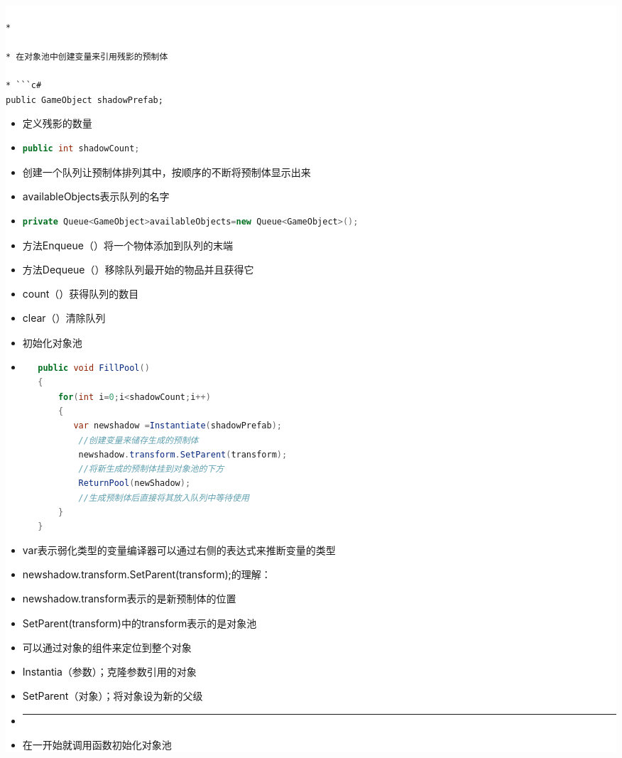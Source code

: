   ```

* 

* 在对象池中创建变量来引用残影的预制体

* ```c#
  public GameObject shadowPrefab;
  ```

* 定义残影的数量

* ```c#
  public int shadowCount;
  ```

* 创建一个队列让预制体排列其中，按顺序的不断将预制体显示出来

* availableObjects表示队列的名字

* ```c#
  private Queue<GameObject>availableObjects=new Queue<GameObject>();

* 方法Enqueue（）将一个物体添加到队列的末端

* 方法Dequeue（）移除队列最开始的物品并且获得它

* count（）获得队列的数目

* clear（）清除队列

* 初始化对象池

* ```c#
     public void FillPool()
     {
         for(int i=0;i<shadowCount;i++)
         {
     		var newshadow =Instantiate(shadowPrefab);
             //创建变量来储存生成的预制体
             newshadow.transform.SetParent(transform);
             //将新生成的预制体挂到对象池的下方
             ReturnPool(newShadow); 
             //生成预制体后直接将其放入队列中等待使用
         }
     }
     ```
     
* var表示弱化类型的变量编译器可以通过右侧的表达式来推断变量的类型

* newshadow.transform.SetParent(transform);的理解：

* newshadow.transform表示的是新预制体的位置

* SetParent(transform)中的transform表示的是对象池

* 可以通过对象的组件来定位到整个对象

* Instantia（参数）；克隆参数引用的对象

* SetParent（对象）；将对象设为新的父级

* ---

* 在一开始就调用函数初始化对象池
  ```